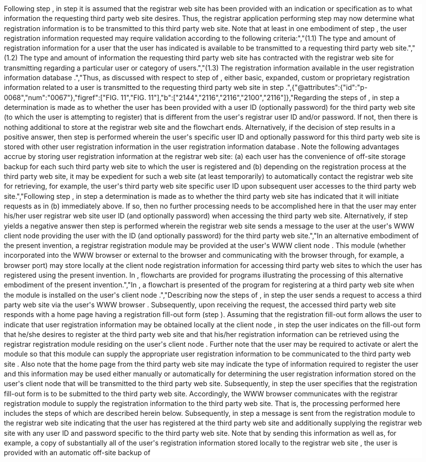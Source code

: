 Following step , in step  it is assumed that the registrar web site  has been provided with an indication or specification as to what information the requesting third party web site desires. Thus, the registrar application  performing step  may now determine what registration information is to be transmitted to this third party web site. Note that at least in one embodiment of step , the user registration information requested may require validation according to the following criteria:","(1.1) The type and amount of registration information for a user that the user has indicated is available to be transmitted to a requesting third party web site.","(1.2) The type and amount of information the requesting third party web site  has contracted with the registrar web site  for transmitting regarding a particular user or category of users.","(1.3) The registration information available in the user registration information database .","Thus, as discussed with respect to step  of , either basic, expanded, custom or proprietary registration information related to a user is transmitted to the requesting third party web site in step .",{"@attributes":{"id":"p-0068","num":"0067"},"figref":["FIG. 11","FIG. 11"],"b":["2144","2116","2116","2100","2116"]},"Regarding the steps of , in step  a determination is made as to whether the user has been provided with a user ID (optionally password) for the third party web site  (to which the user is attempting to register) that is different from the user's registrar user ID and\/or password. If not, then there is nothing additional to store at the registrar web site  and the flowchart ends. Alternatively, if the decision of step  results in a positive answer, then step  is performed wherein the user's specific user ID and optionally password for this third party web site is stored with other user registration information in the user registration information database . Note the following advantages accrue by storing user registration information at the registrar web site: (a) each user has the convenience of off-site storage backup for each such third party web site to which the user is registered and (b) depending on the registration process at the third party web site, it may be expedient for such a web site (at least temporarily) to automatically contact the registrar web site  for retrieving, for example, the user's third party web site specific user ID upon subsequent user accesses to the third party web site.","Following step , in step  a determination is made as to whether the third party web site has indicated that it will initiate requests as in (b) immediately above. If so, then no further processing needs to be accomplished here in that the user may enter his\/her user registrar web site  user ID (and optionally password) when accessing the third party web site. Alternatively, if step  yields a negative answer then step  is performed wherein the registrar web site  sends a message to the user at the user's WWW client node  providing the user with the ID (and optionally password) for the third party web site.","In an alternative embodiment of the present invention, a registrar registration module  may be provided at the user's WWW client node . This module (whether incorporated into the WWW browser  or external to the browser and communicating with the browser through, for example, a browser  port) may store locally at the client node  registration information for accessing third party web sites  to which the user has registered using the present invention. In , flowcharts are provided for programs illustrating the processing of this alternative embodiment of the present invention.","In , a flowchart is presented of the program for registering at a third party web site  when the module  is installed on the user's client node .","Describing now the steps of , in step  the user sends a request to access a third party web site  via the user's WWW browser . Subsequently, upon receiving the request, the accessed third party web site  responds with a home page having a registration fill-out form (step ). Assuming that the registration fill-out form allows the user to indicate that user registration information may be obtained locally at the client node , in step  the user indicates on the fill-out form that he\/she desires to register at the third party web site and that his\/her registration information can be retrieved using the registrar registration module  residing on the user's client node . Further note that the user may be required to activate or alert the module  so that this module can supply the appropriate user registration information to be communicated to the third party web site . Also note that the home page from the third party web site  may indicate the type of information required to register the user and this information may be used either manually or automatically for determining the user registration information stored on the user's client node  that will be transmitted to the third party web site. Subsequently, in step  the user specifies that the registration fill-out form is to be submitted to the third party web site. Accordingly, the WWW browser  communicates with the registrar registration module  to supply the registration information to the third party web site. That is, the processing performed here includes the steps of  which are described herein below. Subsequently, in step  a message is sent from the registration module  to the registrar web site  indicating that the user has registered at the third party web site and additionally supplying the registrar web site  with any user ID and password specific to the third party web site. Note that by sending this information as well as, for example, a copy of substantially all of the user's registration information stored locally to the registrar web site , the user is provided with an automatic off-site backup of